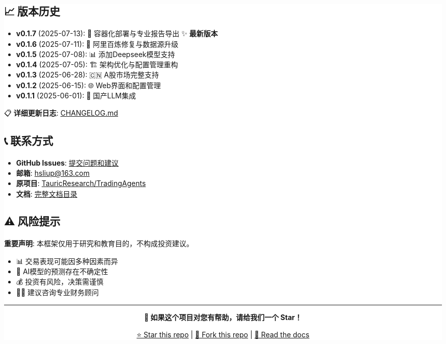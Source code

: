 ## 📈 版本历史

- **v0.1.7** (2025-07-13): 🐳 容器化部署与专业报告导出 ✨ **最新版本**
- **v0.1.6** (2025-07-11): 🔧 阿里百炼修复与数据源升级
- **v0.1.5** (2025-07-08): 📊 添加Deepseek模型支持
- **v0.1.4** (2025-07-05): 🏗️ 架构优化与配置管理重构
- **v0.1.3** (2025-06-28): 🇨🇳 A股市场完整支持
- **v0.1.2** (2025-06-15): 🌐 Web界面和配置管理
- **v0.1.1** (2025-06-01): 🧠 国产LLM集成

📋 **详细更新日志**: [CHANGELOG.md](CHANGELOG.md)

## 📞 联系方式

- **GitHub Issues**: [提交问题和建议](https://github.com/hsliuping/TradingAgents-CN/issues)
- **邮箱**: hsliup@163.com
- **原项目**: [TauricResearch/TradingAgents](https://github.com/TauricResearch/TradingAgents)
- **文档**: [完整文档目录](docs/)

## ⚠️ 风险提示

**重要声明**: 本框架仅用于研究和教育目的，不构成投资建议。

- 📊 交易表现可能因多种因素而异
- 🤖 AI模型的预测存在不确定性
- 💰 投资有风险，决策需谨慎
- 👨‍💼 建议咨询专业财务顾问

---

<div align="center">

**🌟 如果这个项目对您有帮助，请给我们一个 Star！**

[⭐ Star this repo](https://github.com/hsliuping/TradingAgents-CN) | [🍴 Fork this repo](https://github.com/hsliuping/TradingAgents-CN/fork) | [📖 Read the docs](./docs/)

</div>
